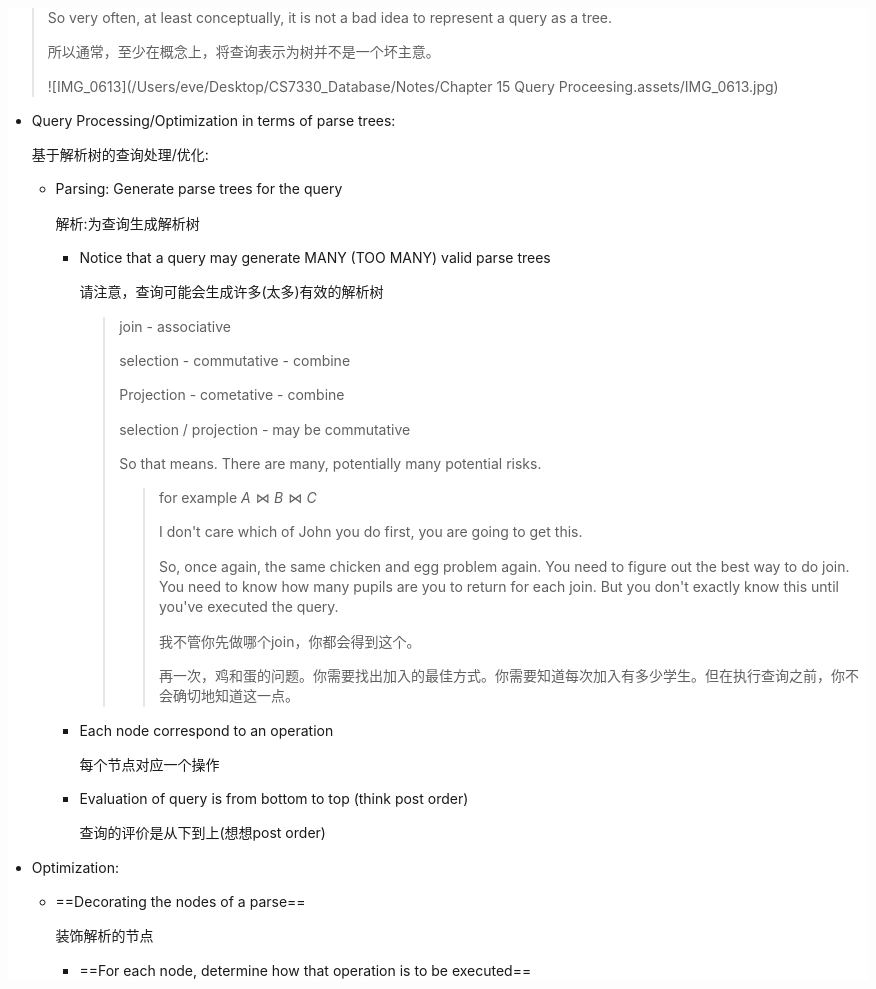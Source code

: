> So very often, at least conceptually, it is not a bad idea to represent a query as a tree.
>
> 所以通常，至少在概念上，将查询表示为树并不是一个坏主意。
>
> ![IMG_0613](/Users/eve/Desktop/CS7330_Database/Notes/Chapter 15 Query Proceesing.assets/IMG_0613.jpg)



* Query Processing/Optimization in terms of parse trees:

  基于解析树的查询处理/优化:

  * Parsing: Generate parse trees for the query

    解析:为查询生成解析树

    * Notice that a query may generate MANY (TOO MANY) valid parse trees
    
      请注意，查询可能会生成许多(太多)有效的解析树
    
      > join - associative
      >
      > selection - commutative - combine
      >
      > Projection - cometative - combine
      >
      > selection / projection - may be commutative
      >
      > So that means. There are many, potentially many potential risks.
      >
      > > for example $A\Join B \Join C$ 
      > >
      > > I don't care which of John you do first, you are going to get this. 
      > >
      > > So, once again, the same chicken and egg problem again. You need to figure out the best way to do join. You need to know how many pupils are you to return for each join. But you don't exactly know this until you've executed the query.
      > >
      > > 我不管你先做哪个join，你都会得到这个。
      > >
      > > 再一次，鸡和蛋的问题。你需要找出加入的最佳方式。你需要知道每次加入有多少学生。但在执行查询之前，你不会确切地知道这一点。
    
    * Each node correspond to an operation
    
      每个节点对应一个操作
    
    * Evaluation of query is from bottom to top (think post order)
    
      查询的评价是从下到上(想想post order)

* Optimization:

  * ==Decorating the nodes of a parse==

    装饰解析的节点

    * ==For each node, determine how that operation is to be executed==
